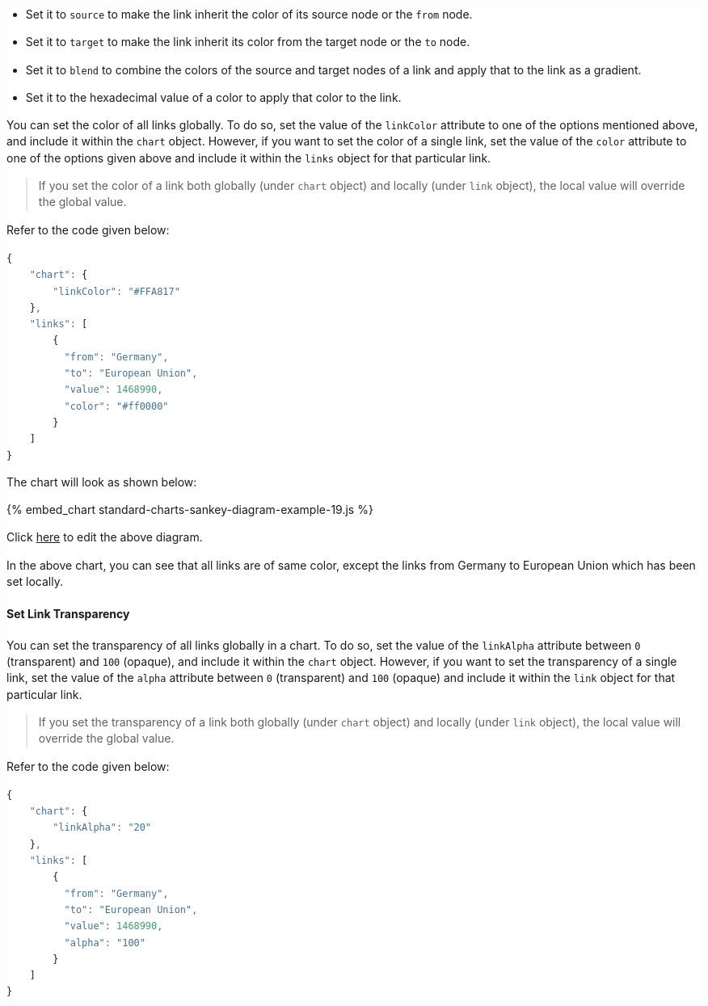 - Set it to `source` to make the link inherit the color of its source node or the `from` node.

- Set it to `target` to make the link inherit its color from the target node or the `to` node.

- Set it to `blend` to combine the colors of the source and target nodes of a link and apply that to the link as a gradient.

- Set it to the hexadecimal value of a color to apply that color to the link.

You can set the color of all links globally. To do so, set the value of the `linkColor` attribute to one of the options mentioned above, and include it within the `chart` object. However, if you want to set the color of a single link, set the value of the `color` attribute to one of the options given above and include it within the `links` object for that particular link.

> If you set the color of a link both globally (under `chart` object) and locally (under `link` object), the local value will override the global value.

Refer to the code given below:

```javascript
{
    "chart": {
        "linkColor": "#FFA817"
    },
    "links": [
        {
          "from": "Germany",
          "to": "European Union",
          "value": 1468990,
          "color": "#ff0000"
        }
    ]
}
```

The chart will look as shown below:

{% embed_chart standard-charts-sankey-diagram-example-19.js %}

Click [here](http://jsfiddle.net/fusioncharts/rhgn3mo0/) to edit the above diagram.

In the above chart, you can see that all links are of same color, except the links from Germany to European Union which has been set locally.

#### Set Link Transparency

You can set the transparency of all links globally in a chart. To do so, set the value of the `linkAlpha` attribute between `0` (transparent) and `100` (opaque), and include it within the `chart` object. However, if you want to set the transparency of a single link, set the value of the `alpha` attribute between `0` (transparent) and `100` (opaque) and include it within the `link` object for that particular link.

> If you set the transparency of a link both globally (under `chart` object) and locally (under `link` object), the local value will override the global value.

Refer to the code given below:

```javascript
{
    "chart": {
        "linkAlpha": "20"
    },
    "links": [
        {
          "from": "Germany",
          "to": "European Union",
          "value": 1468990,
          "alpha": "100"
        }
    ]
}
```